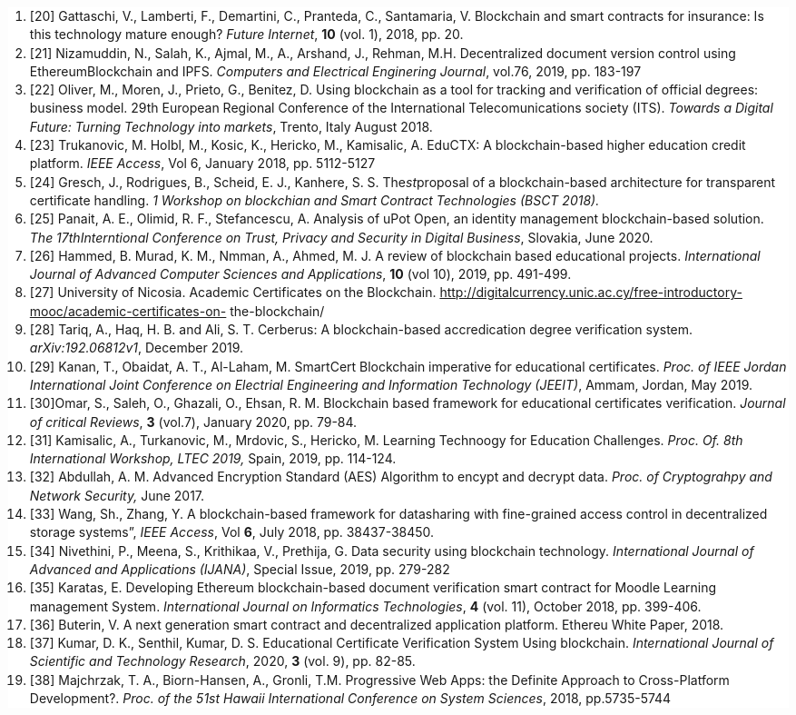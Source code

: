 1. [20] Gattaschi, V., Lamberti, F., Demartini, C., Pranteda, C., Santamaria, V. Blockchain and smart contracts for insurance: Is this technology mature enough? *Future Internet*, **10** (vol. 1), 2018, pp. 20. 
1. [21] Nizamuddin, N., Salah, K., Ajmal, M., A., Arshand, J., Rehman, M.H. Decentralized document version control using EthereumBlockchain and IPFS. *Computers and Electrical Enginering Journal*, vol.76, 2019, pp. 183-197 
1. [22] Oliver, M., Moren, J., Prieto, G., Benitez, D. Using blockchain as a tool for tracking and verification of official degrees: business model. 29th European Regional Conference of the International Telecomunications society (ITS). *Towards a Digital Future: Turning Technology into markets*, Trento, Italy August 2018. 
1. [23] Trukanovic, M. Holbl, M., Kosic, K., Hericko, M., Kamisalic, A. EduCTX: A blockchain-based higher education credit platform. *IEEE Access*, Vol 6, January 2018, pp. 5112-5127 
1. [24] Gresch, J., Rodrigues, B., Scheid, E. J., Kanhere, S. S. The*st*proposal of a blockchain-based architecture for transparent certificate handling. *1 Workshop on blockchian and Smart Contract Technologies (BSCT 2018).* 
1. [25] Panait, A. E., Olimid, R. F., Stefancescu, A. Analysis of uPot Open, an identity management blockchain-based solution. *The 17thInterntional Conference on Trust, Privacy and Security in Digital Business*, Slovakia, June 2020. 
1. [26] Hammed, B. Murad, K. M., Nmman, A., Ahmed, M. J. A review of blockchain based educational projects. *International Journal of Advanced Computer Sciences and Applications*, **10** (vol 10), 2019, pp. 491-499. 
1. [27] University of Nicosia. Academic Certificates on the Blockchain. http://digitalcurrency.unic.ac.cy/free-introductory-mooc/academic-certificates-on- the-blockchain/ 
1. [28] Tariq, A., Haq, H. B. and Ali, S. T. Cerberus: A blockchain-based accredication degree verification system. *arXiv:192.06812v1*, December 2019. 
1. [29] Kanan, T., Obaidat, A. T., Al-Laham, M. SmartCert Blockchain imperative for educational certificates. *Proc. of IEEE Jordan International Joint Conference on Electrial Engineering and Information Technology (JEEIT)*, Ammam, Jordan, May 2019. 
1. [30]Omar, S., Saleh, O., Ghazali, O., Ehsan, R. M. Blockchain based framework for educational certificates verification. *Journal of critical Reviews*, **3** (vol.7), January 2020, pp. 79-84. 
1. [31] Kamisalic, A., Turkanovic, M., Mrdovic, S., Hericko, M. Learning Technoogy for Education Challenges. *Proc. Of. 8th International Workshop, LTEC 2019,* Spain, 2019, pp. 114-124. 
1. [32] Abdullah, A. M. Advanced Encryption Standard (AES) Algorithm to encypt and decrypt data. *Proc. of Cryptograhpy and Network Security,* June 2017. 
1. [33] Wang, Sh., Zhang, Y. A blockchain-based framework for datasharing with fine-grained access control in decentralized storage systems”, *IEEE Access*, Vol **6**, July 2018, pp. 38437-38450. 
1. [34] Nivethini, P., Meena, S., Krithikaa, V., Prethija, G. Data security using blockchain technology. *International Journal of Advanced and Applications (IJANA)*, Special Issue, 2019, pp. 279-282 
1. [35] Karatas, E. Developing Ethereum blockchain-based document verification smart contract for Moodle Learning management System. *International Journal on Informatics Technologies*, **4** (vol. 11), October 2018, pp. 399-406. 
1. [36] Buterin, V. A next generation smart contract and decentralized application platform. Ethereu White Paper, 2018. 
1. [37] Kumar, D. K., Senthil, Kumar, D. S. Educational Certificate Verification System Using blockchain. *International Journal of Scientific and Technology Research*, 2020, **3** (vol. 9), pp. 82-85. 
1. [38] Majchrzak, T. A., Biorn-Hansen, A., Gronli, T.M. Progressive Web Apps: the Definite Approach to Cross-Platform Development?. *Proc. of the 51st Hawaii International Conference on System Sciences*, 2018, pp.5735-5744 




